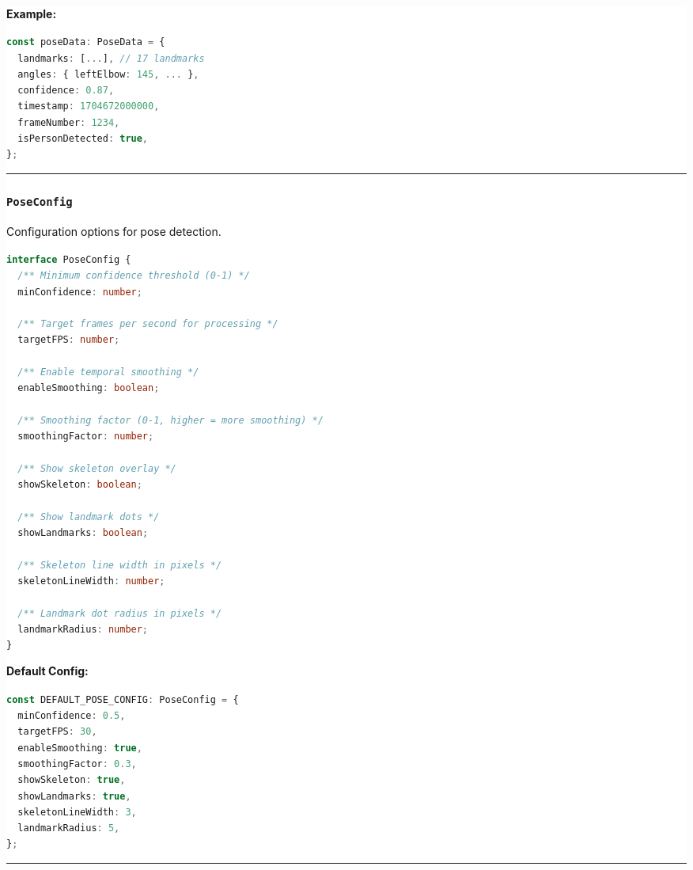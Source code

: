 
**Example:**
```typescript
const poseData: PoseData = {
  landmarks: [...], // 17 landmarks
  angles: { leftElbow: 145, ... },
  confidence: 0.87,
  timestamp: 1704672000000,
  frameNumber: 1234,
  isPersonDetected: true,
};
```

---

### `PoseConfig`

Configuration options for pose detection.

```typescript
interface PoseConfig {
  /** Minimum confidence threshold (0-1) */
  minConfidence: number;
  
  /** Target frames per second for processing */
  targetFPS: number;
  
  /** Enable temporal smoothing */
  enableSmoothing: boolean;
  
  /** Smoothing factor (0-1, higher = more smoothing) */
  smoothingFactor: number;
  
  /** Show skeleton overlay */
  showSkeleton: boolean;
  
  /** Show landmark dots */
  showLandmarks: boolean;
  
  /** Skeleton line width in pixels */
  skeletonLineWidth: number;
  
  /** Landmark dot radius in pixels */
  landmarkRadius: number;
}
```

**Default Config:**
```typescript
const DEFAULT_POSE_CONFIG: PoseConfig = {
  minConfidence: 0.5,
  targetFPS: 30,
  enableSmoothing: true,
  smoothingFactor: 0.3,
  showSkeleton: true,
  showLandmarks: true,
  skeletonLineWidth: 3,
  landmarkRadius: 5,
};
```

---